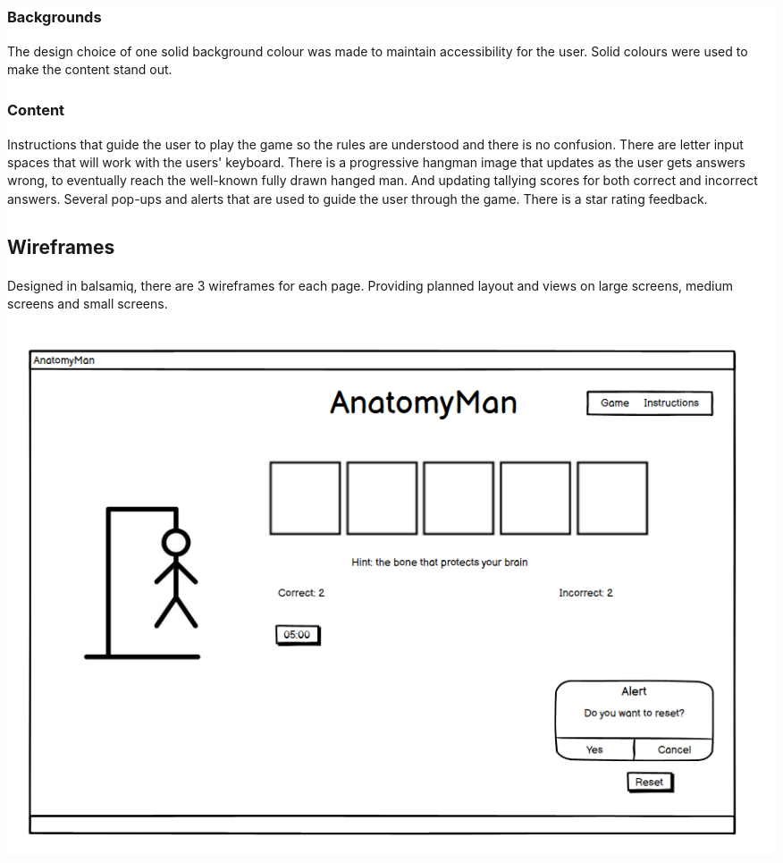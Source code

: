 ### Backgrounds
The design choice of one solid background colour was made to maintain accessibility for the user. Solid colours were used to make the content stand out.
 
### Content
Instructions that guide the user to play the game so the rules are understood and there is no confusion. There are letter input spaces that will work with the users' keyboard. There is a progressive hangman image that updates as the user gets answers wrong, to eventually reach the well-known fully drawn hanged man. And updating tallying scores for both correct and incorrect answers. Several pop-ups and alerts that are used to guide the user through the game. There is a star rating feedback. 

## Wireframes
Designed in balsamiq, there are 3 wireframes for each page. Providing planned layout and views on large screens, medium screens and small screens.

![wireframe big screen](https://github.com/RHuebsch13/AnatomyMan/blob/main/docs/large.index.png?raw=true)